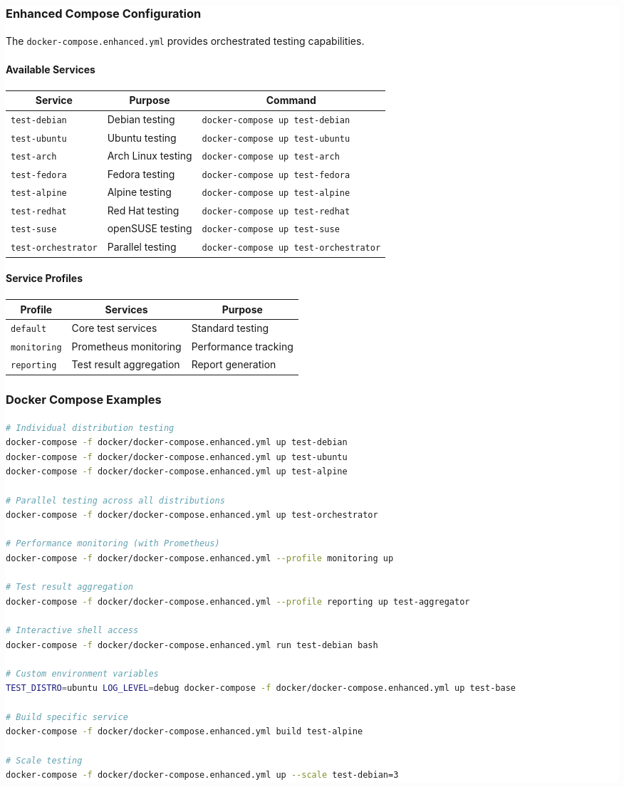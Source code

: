 ### Enhanced Compose Configuration

The `docker-compose.enhanced.yml` provides orchestrated testing capabilities.

#### Available Services

| Service | Purpose | Command |
|---------|---------|---------|
| `test-debian` | Debian testing | `docker-compose up test-debian` |
| `test-ubuntu` | Ubuntu testing | `docker-compose up test-ubuntu` |
| `test-arch` | Arch Linux testing | `docker-compose up test-arch` |
| `test-fedora` | Fedora testing | `docker-compose up test-fedora` |
| `test-alpine` | Alpine testing | `docker-compose up test-alpine` |
| `test-redhat` | Red Hat testing | `docker-compose up test-redhat` |
| `test-suse` | openSUSE testing | `docker-compose up test-suse` |
| `test-orchestrator` | Parallel testing | `docker-compose up test-orchestrator` |

#### Service Profiles

| Profile | Services | Purpose |
|---------|----------|---------|
| `default` | Core test services | Standard testing |
| `monitoring` | Prometheus monitoring | Performance tracking |
| `reporting` | Test result aggregation | Report generation |

### Docker Compose Examples

```bash
# Individual distribution testing
docker-compose -f docker/docker-compose.enhanced.yml up test-debian
docker-compose -f docker/docker-compose.enhanced.yml up test-ubuntu
docker-compose -f docker/docker-compose.enhanced.yml up test-alpine

# Parallel testing across all distributions
docker-compose -f docker/docker-compose.enhanced.yml up test-orchestrator

# Performance monitoring (with Prometheus)
docker-compose -f docker/docker-compose.enhanced.yml --profile monitoring up

# Test result aggregation
docker-compose -f docker/docker-compose.enhanced.yml --profile reporting up test-aggregator

# Interactive shell access
docker-compose -f docker/docker-compose.enhanced.yml run test-debian bash

# Custom environment variables
TEST_DISTRO=ubuntu LOG_LEVEL=debug docker-compose -f docker/docker-compose.enhanced.yml up test-base

# Build specific service
docker-compose -f docker/docker-compose.enhanced.yml build test-alpine

# Scale testing
docker-compose -f docker/docker-compose.enhanced.yml up --scale test-debian=3
```
